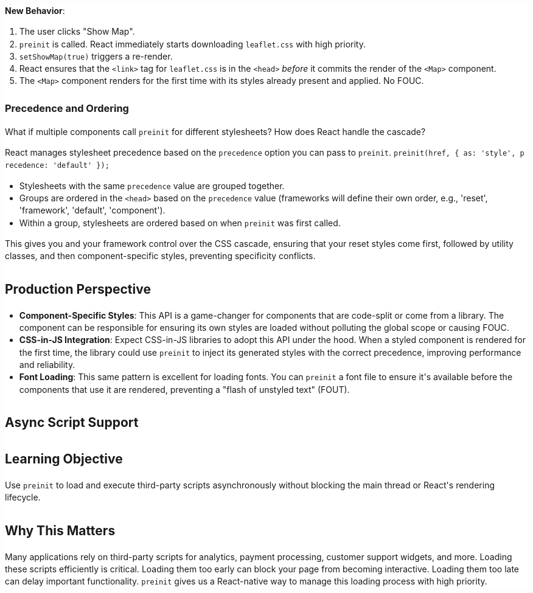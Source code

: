 **New Behavior**:

1.  The user clicks "Show Map".
2.  `preinit` is called. React immediately starts downloading `leaflet.css` with high priority.
3.  `setShowMap(true)` triggers a re-render.
4.  React ensures that the `<link>` tag for `leaflet.css` is in the `<head>` _before_ it commits the render of the `<Map>` component.
5.  The `<Map>` component renders for the first time with its styles already present and applied. No FOUC.

### Precedence and Ordering

What if multiple components call `preinit` for different stylesheets? How does React handle the cascade?

React manages stylesheet precedence based on the `precedence` option you can pass to `preinit`.
`preinit(href, { as: 'style', precedence: 'default' });`

- Stylesheets with the same `precedence` value are grouped together.
- Groups are ordered in the `<head>` based on the `precedence` value (frameworks will define their own order, e.g., 'reset', 'framework', 'default', 'component').
- Within a group, stylesheets are ordered based on when `preinit` was first called.

This gives you and your framework control over the CSS cascade, ensuring that your reset styles come first, followed by utility classes, and then component-specific styles, preventing specificity conflicts.

## Production Perspective

- **Component-Specific Styles**: This API is a game-changer for components that are code-split or come from a library. The component can be responsible for ensuring its own styles are loaded without polluting the global scope or causing FOUC.
- **CSS-in-JS Integration**: Expect CSS-in-JS libraries to adopt this API under the hood. When a styled component is rendered for the first time, the library could use `preinit` to inject its generated styles with the correct precedence, improving performance and reliability.
- **Font Loading**: This same pattern is excellent for loading fonts. You can `preinit` a font file to ensure it's available before the components that use it are rendered, preventing a "flash of unstyled text" (FOUT).

## Async Script Support

## Learning Objective

Use `preinit` to load and execute third-party scripts asynchronously without blocking the main thread or React's rendering lifecycle.

## Why This Matters

Many applications rely on third-party scripts for analytics, payment processing, customer support widgets, and more. Loading these scripts efficiently is critical. Loading them too early can block your page from becoming interactive. Loading them too late can delay important functionality. `preinit` gives us a React-native way to manage this loading process with high priority.

